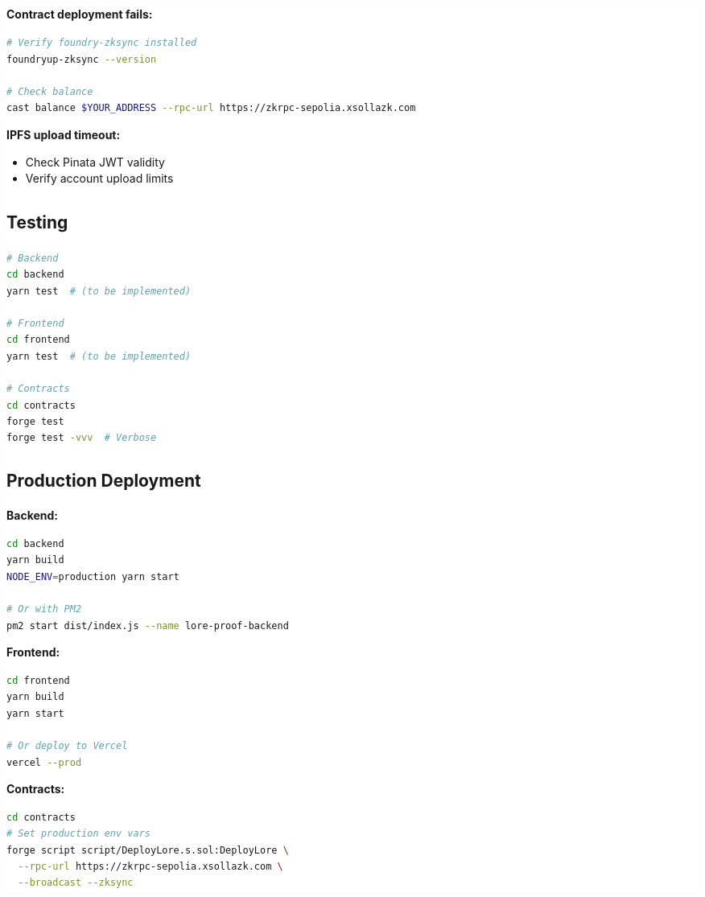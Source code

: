 **Contract deployment fails:**
```bash
# Verify foundry-zksync installed
foundryup-zksync --version

# Check balance
cast balance $YOUR_ADDRESS --rpc-url https://zkrpc-sepolia.xsollazk.com
```

**IPFS upload timeout:**
- Check Pinata JWT validity
- Verify account upload limits

## Testing

```bash
# Backend
cd backend
yarn test  # (to be implemented)

# Frontend
cd frontend
yarn test  # (to be implemented)

# Contracts
cd contracts
forge test
forge test -vvv  # Verbose
```

## Production Deployment

**Backend:**
```bash
cd backend
yarn build
NODE_ENV=production yarn start

# Or with PM2
pm2 start dist/index.js --name lore-proof-backend
```

**Frontend:**
```bash
cd frontend
yarn build
yarn start

# Or deploy to Vercel
vercel --prod
```

**Contracts:**
```bash
cd contracts
# Set production env vars
forge script script/DeployLore.s.sol:DeployLore \
  --rpc-url https://zkrpc-sepolia.xsollazk.com \
  --broadcast --zksync
```
